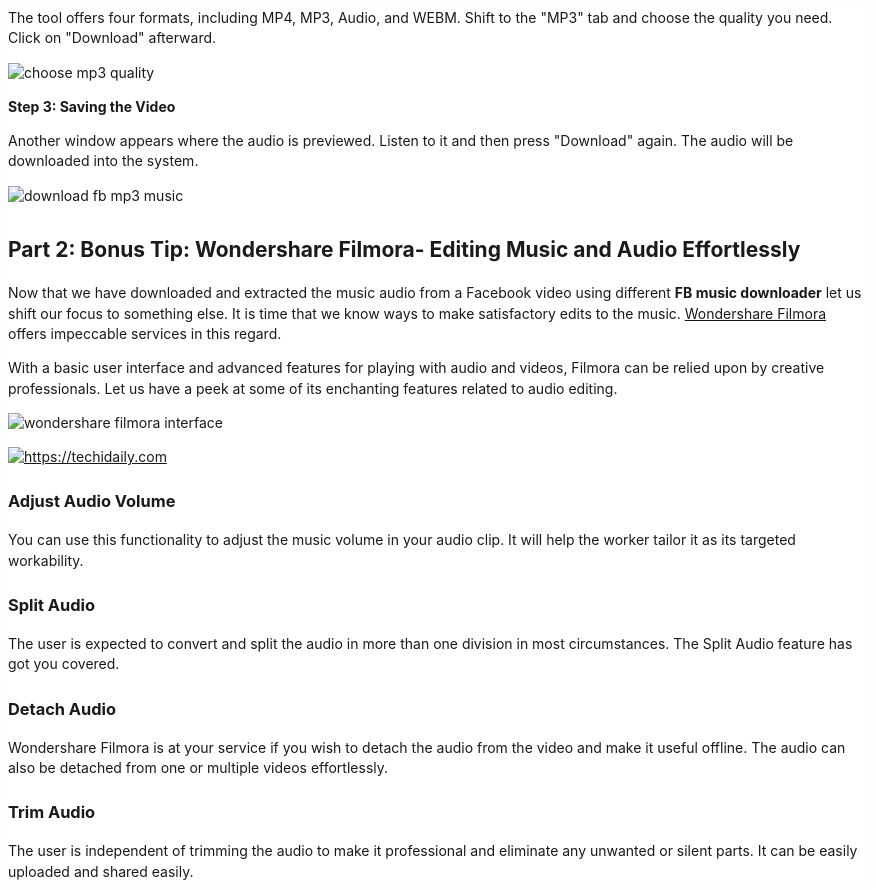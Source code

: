 The tool offers four formats, including MP4, MP3, Audio, and WEBM. Shift to the "MP3" tab and choose the quality you need. Click on "Download" afterward.

![choose mp3 quality](https://images.wondershare.com/filmora/article-images/2021/facebook-music-downloader-10.jpg)

**Step 3: Saving the Video**

Another window appears where the audio is previewed. Listen to it and then press "Download" again. The audio will be downloaded into the system.

![download fb mp3 music](https://images.wondershare.com/filmora/article-images/2021/facebook-music-downloader-11.jpg)

## Part 2: Bonus Tip: Wondershare Filmora- Editing Music and Audio Effortlessly

Now that we have downloaded and extracted the music audio from a Facebook video using different **FB music downloader** let us shift our focus to something else. It is time that we know ways to make satisfactory edits to the music. [Wondershare Filmora](https://tools.techidaily.com/wondershare/filmora/download/) offers impeccable services in this regard.

With a basic user interface and advanced features for playing with audio and videos, Filmora can be relied upon by creative professionals. Let us have a peek at some of its enchanting features related to audio editing.

![wondershare filmora interface](https://images.wondershare.com/filmora/article-images/2021/facebook-music-downloader-12.jpg)


<a href="https://appsumo.8odi.net/c/5597632/2075483/7443" target="_top" id="2075483">
  <img src="//a.impactradius-go.com/display-ad/7443-2075483" border="0" alt="https://techidaily.com" width="728" height="90"/>
</a>
<img height="0" width="0" src="https://appsumo.8odi.net/i/5597632/2075483/7443" style="position:absolute;visibility:hidden;" border="0" />


### Adjust Audio Volume

You can use this functionality to adjust the music volume in your audio clip. It will help the worker tailor it as its targeted workability.

### Split Audio

The user is expected to convert and split the audio in more than one division in most circumstances. The Split Audio feature has got you covered.

### Detach Audio

Wondershare Filmora is at your service if you wish to detach the audio from the video and make it useful offline. The audio can also be detached from one or multiple videos effortlessly.

### Trim Audio

The user is independent of trimming the audio to make it professional and eliminate any unwanted or silent parts. It can be easily uploaded and shared easily.
